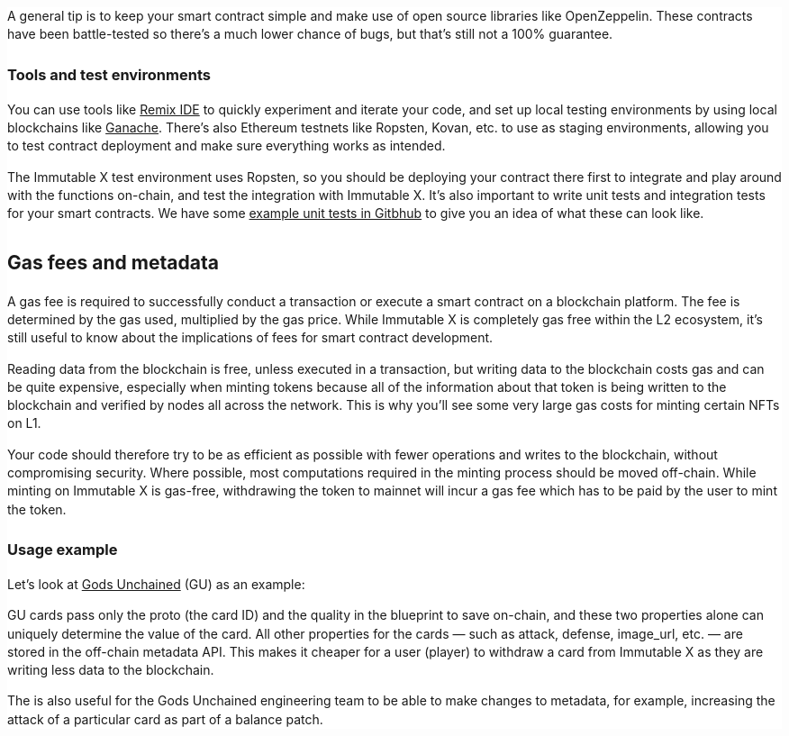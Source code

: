 A general tip is to keep your smart contract simple and make use of open source libraries like OpenZeppelin. These contracts have been battle-tested so there’s a much lower chance of bugs, but that’s still not a 100% guarantee.

### Tools and test environments
You can use tools like [Remix IDE](https://remix.ethereum.org/) to quickly experiment and iterate your code, and set up local testing environments by using local blockchains like [Ganache](https://trufflesuite.com/ganache/). There’s also Ethereum testnets like Ropsten, Kovan, etc. to use as staging environments, allowing you to test contract deployment and make sure everything works as intended. 

The Immutable X test environment uses Ropsten, so you should be deploying your contract there first to integrate and play around with the functions on-chain, and test the integration with Immutable X. It’s also important to write unit tests and integration tests for your smart contracts. We have some [example unit tests in Gitbhub](https://github.com/immutable/imx-contracts/blob/main/test/Asset.test.ts) to give you an idea of what these can look like.

## Gas fees and metadata
A gas fee is required to successfully conduct a transaction or execute a smart contract on a blockchain platform. The fee is determined by the gas used, multiplied by the gas price. While Immutable X is completely gas free within the L2 ecosystem, it’s still useful to know about the implications of fees for smart contract development.

Reading data from the blockchain is free, unless executed in a transaction, but writing data to the blockchain costs gas and can be quite expensive, especially when minting tokens because all of the information about that token is being written to the blockchain and verified by nodes all across the network. This is why you’ll see some very large gas costs for minting certain NFTs on L1.

Your code should therefore try to be as efficient as possible with fewer operations and writes to the blockchain, without compromising security. Where possible, most computations required in the minting process should be moved off-chain. While minting on Immutable X is gas-free, withdrawing the token to mainnet will incur a gas fee which has to be paid by the user to mint the token.

### Usage example
Let’s look at [Gods Unchained](https://godsunchained.com/) (GU) as an example: 

GU cards pass only the proto (the card ID) and the quality in the blueprint to save on-chain, and these two properties alone can uniquely determine the value of the card. All other properties for the cards — such as attack, defense, image_url, etc. — are stored in the off-chain metadata API. This makes it cheaper for a user (player) to withdraw a card from Immutable X as they are writing less data to the blockchain. 

The is also useful for the Gods Unchained engineering team to be able to make changes to metadata, for example, increasing the attack of a particular card as part of a balance patch.